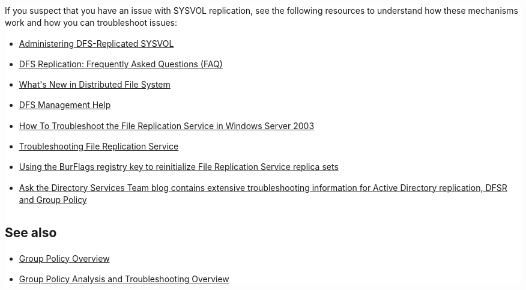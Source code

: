 If you suspect that you have an issue with SYSVOL replication, see the following resources to understand how these mechanisms work and how you can troubleshoot issues:

-   [Administering DFS\-Replicated SYSVOL](http://technet.microsoft.com/library/cc816919.aspx)

-   [DFS Replication: Frequently Asked Questions \(FAQ\)](http://technet.microsoft.com/library/cc773238.aspx)

-   [What's New in Distributed File System](http://technet.microsoft.com/library/ee307957.aspx)

-   [DFS Management Help](http://technet.microsoft.com/library/cc732006.aspx)

-   [How To Troubleshoot the File Replication Service in Windows Server 2003](http://support.microsoft.com/kb/327341)

-   [Troubleshooting File Replication Service](http://technet.microsoft.com/library/bb727056.aspx)

-   [Using the BurFlags registry key to reinitialize File Replication Service replica sets](http://support.microsoft.com/kb/290762)

-   [Ask the Directory Services Team blog contains extensive troubleshooting information for Active Directory replication, DFSR and Group Policy](http://blogs.technet.com/b/askds/)

## <a name="BKMK_Links"></a>See also

-   [Group Policy Overview](Group-Policy-Overview.md)

-   [Group Policy Analysis and Troubleshooting Overview](Group-Policy-Analysis-and-Troubleshooting-Overview.md)


